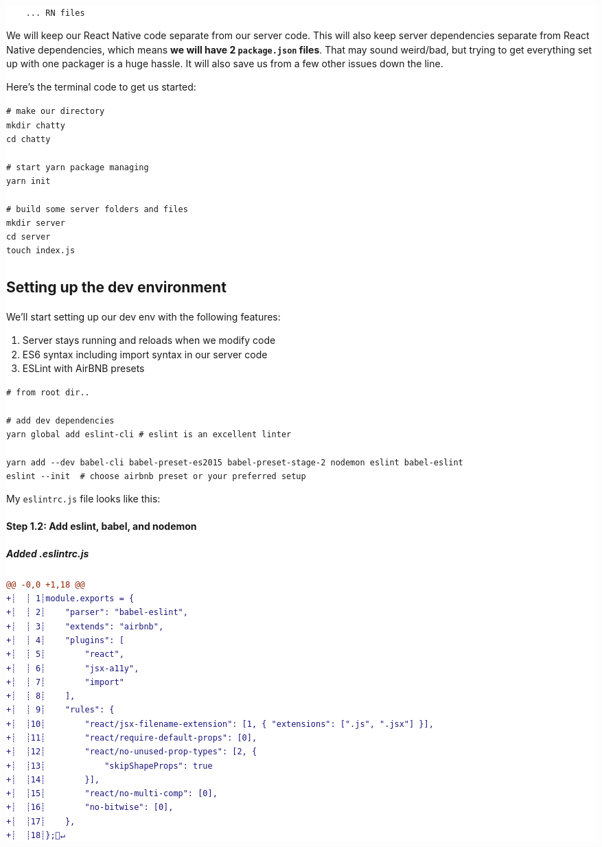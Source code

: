```
    ... RN files
```
We will keep our React Native code separate from our server code. This will also keep server dependencies separate from React Native dependencies, which means **we will have 2 `package.json` files**. That may sound weird/bad, but trying to get everything set up with one packager is a huge hassle. It will also save us from a few other issues down the line.

Here’s the terminal code to get us started:
```
# make our directory
mkdir chatty
cd chatty

# start yarn package managing
yarn init

# build some server folders and files
mkdir server
cd server
touch index.js
```
## Setting up the dev environment
We’ll start setting up our dev env with the following features:
1. Server stays running and reloads when we modify code
2. ES6 syntax including import syntax in our server code
3. ESLint with AirBNB presets
```
# from root dir..

# add dev dependencies
yarn global add eslint-cli # eslint is an excellent linter

yarn add --dev babel-cli babel-preset-es2015 babel-preset-stage-2 nodemon eslint babel-eslint
eslint --init  # choose airbnb preset or your preferred setup
```

My `eslintrc.js` file looks like this:

[{]: <helper> (diffStep 1.2 files=".eslintrc.js")

#### Step 1.2: Add eslint, babel, and nodemon

##### Added .eslintrc.js
```diff
@@ -0,0 +1,18 @@
+┊  ┊ 1┊module.exports = {
+┊  ┊ 2┊    "parser": "babel-eslint",
+┊  ┊ 3┊    "extends": "airbnb",
+┊  ┊ 4┊    "plugins": [
+┊  ┊ 5┊        "react",
+┊  ┊ 6┊        "jsx-a11y",
+┊  ┊ 7┊        "import"
+┊  ┊ 8┊    ],
+┊  ┊ 9┊    "rules": {
+┊  ┊10┊        "react/jsx-filename-extension": [1, { "extensions": [".js", ".jsx"] }],
+┊  ┊11┊        "react/require-default-props": [0],
+┊  ┊12┊        "react/no-unused-prop-types": [2, {
+┊  ┊13┊            "skipShapeProps": true
+┊  ┊14┊        }],
+┊  ┊15┊        "react/no-multi-comp": [0],
+┊  ┊16┊        "no-bitwise": [0],
+┊  ┊17┊    },
+┊  ┊18┊};🚫↵
```


[}]: #
[{]: <helper> (diffStep 1.3 files="package.json")
[}]: #
[{]: <helper> (diffStep 1.4 files="index.js")
[}]: #
[{]: <helper> (diffStep 1.5)
[}]: #
[{]: <helper> (diffStep 1.6)
[}]: #
[{]: <helper> (diffStep 1.7 files="index.js")
[}]: #
[{]: <helper> (diffStep 1.9)
[}]: #
[{]: <helper> (diffStep "1.10" files="client/src/app.js")
[}]: #
[{]: <helper> (diffStep 1.11)
[}]: #
[{]: <helper> (navStep)
[}]: #